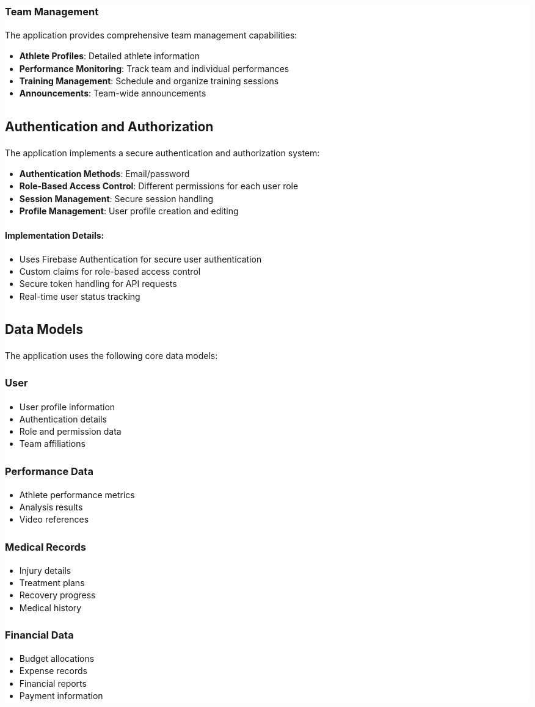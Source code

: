 ### Team Management

The application provides comprehensive team management capabilities:

- **Athlete Profiles**: Detailed athlete information
- **Performance Monitoring**: Track team and individual performances
- **Training Management**: Schedule and organize training sessions
- **Announcements**: Team-wide announcements

## Authentication and Authorization

The application implements a secure authentication and authorization system:

- **Authentication Methods**: Email/password
- **Role-Based Access Control**: Different permissions for each user role
- **Session Management**: Secure session handling
- **Profile Management**: User profile creation and editing

#### Implementation Details:
- Uses Firebase Authentication for secure user authentication
- Custom claims for role-based access control
- Secure token handling for API requests
- Real-time user status tracking

## Data Models

The application uses the following core data models:

### User
- User profile information
- Authentication details
- Role and permission data
- Team affiliations

### Performance Data
- Athlete performance metrics
- Analysis results
- Video references

### Medical Records
- Injury details
- Treatment plans
- Recovery progress
- Medical history

### Financial Data
- Budget allocations
- Expense records
- Financial reports
- Payment information
